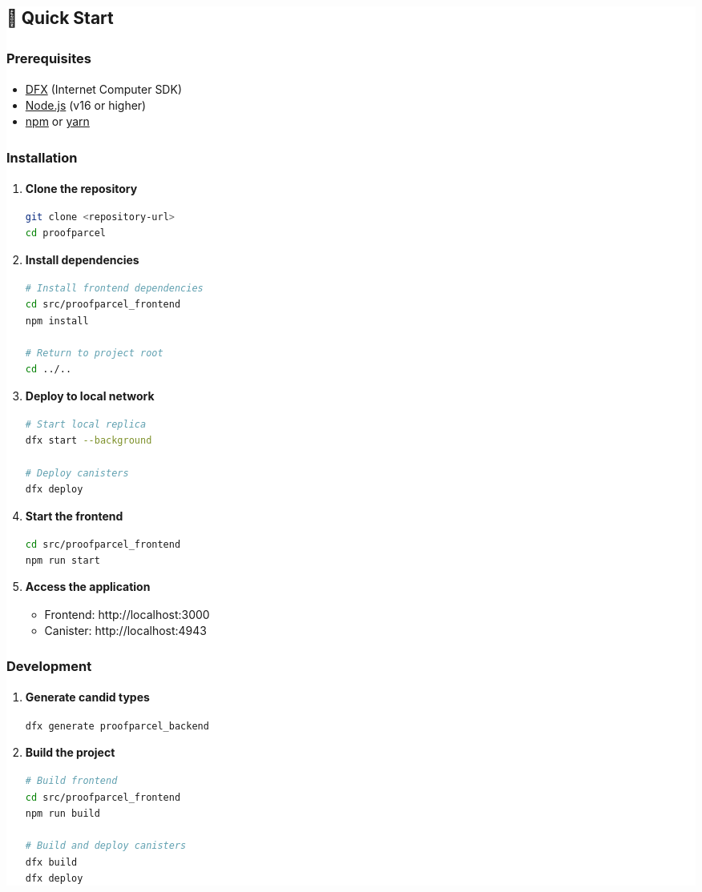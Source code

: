 ## 🚀 Quick Start

### Prerequisites
- [DFX](https://internetcomputer.org/docs/current/developer-docs/setup/install/) (Internet Computer SDK)
- [Node.js](https://nodejs.org/) (v16 or higher)
- [npm](https://www.npmjs.com/) or [yarn](https://yarnpkg.com/)

### Installation

1. **Clone the repository**
   ```bash
   git clone <repository-url>
   cd proofparcel
   ```

2. **Install dependencies**
   ```bash
   # Install frontend dependencies
   cd src/proofparcel_frontend
   npm install
   
   # Return to project root
   cd ../..
   ```

3. **Deploy to local network**
   ```bash
   # Start local replica
   dfx start --background
   
   # Deploy canisters
   dfx deploy
   ```

4. **Start the frontend**
   ```bash
   cd src/proofparcel_frontend
   npm run start
   ```

5. **Access the application**
   - Frontend: http://localhost:3000
   - Canister: http://localhost:4943

### Development

1. **Generate candid types**
   ```bash
   dfx generate proofparcel_backend
   ```

2. **Build the project**
   ```bash
   # Build frontend
   cd src/proofparcel_frontend
   npm run build
   
   # Build and deploy canisters
   dfx build
   dfx deploy
   ```
